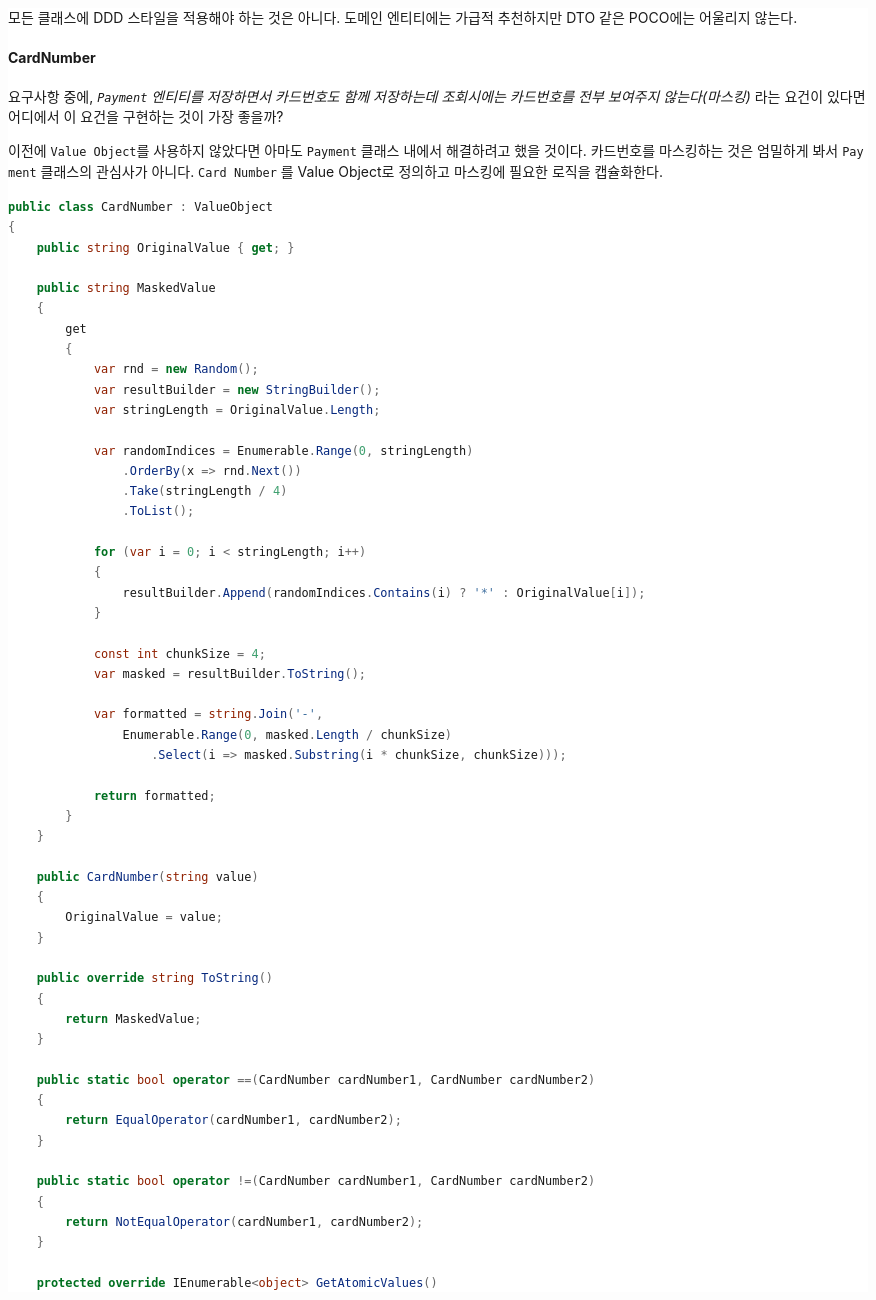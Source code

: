 모든 클래스에 DDD 스타일을 적용해야 하는 것은 아니다. 도메인 엔티티에는 가급적 추천하지만 DTO 같은 POCO에는 어울리지 않는다.

#### CardNumber

요구사항 중에, _`Payment` 엔티티를 저장하면서 카드번호도 함께 저장하는데 조회시에는 카드번호를 전부 보여주지 않는다(마스킹)_ 라는 요건이 있다면 어디에서 이 요건을 구현하는 것이 가장 좋을까?

이전에 `Value Object`를 사용하지 않았다면 아마도 `Payment` 클래스 내에서 해결하려고 했을 것이다. 카드번호를 마스킹하는 것은 엄밀하게 봐서 `Payment` 클래스의 관심사가 아니다. `Card Number` 를 Value Object로 정의하고 마스킹에 필요한 로직을 캡슐화한다.

```csharp
public class CardNumber : ValueObject
{
    public string OriginalValue { get; }

    public string MaskedValue
    {
        get
        {
            var rnd = new Random();
            var resultBuilder = new StringBuilder();
            var stringLength = OriginalValue.Length;

            var randomIndices = Enumerable.Range(0, stringLength)
                .OrderBy(x => rnd.Next())
                .Take(stringLength / 4)
                .ToList();

            for (var i = 0; i < stringLength; i++)
            {
                resultBuilder.Append(randomIndices.Contains(i) ? '*' : OriginalValue[i]);
            }

            const int chunkSize = 4;
            var masked = resultBuilder.ToString();

            var formatted = string.Join('-',
                Enumerable.Range(0, masked.Length / chunkSize)
                    .Select(i => masked.Substring(i * chunkSize, chunkSize)));

            return formatted;
        }
    }

    public CardNumber(string value)
    {
        OriginalValue = value;
    }

    public override string ToString()
    {
        return MaskedValue;
    }

    public static bool operator ==(CardNumber cardNumber1, CardNumber cardNumber2)
    {
        return EqualOperator(cardNumber1, cardNumber2);
    }

    public static bool operator !=(CardNumber cardNumber1, CardNumber cardNumber2)
    {
        return NotEqualOperator(cardNumber1, cardNumber2);
    }

    protected override IEnumerable<object> GetAtomicValues()
```